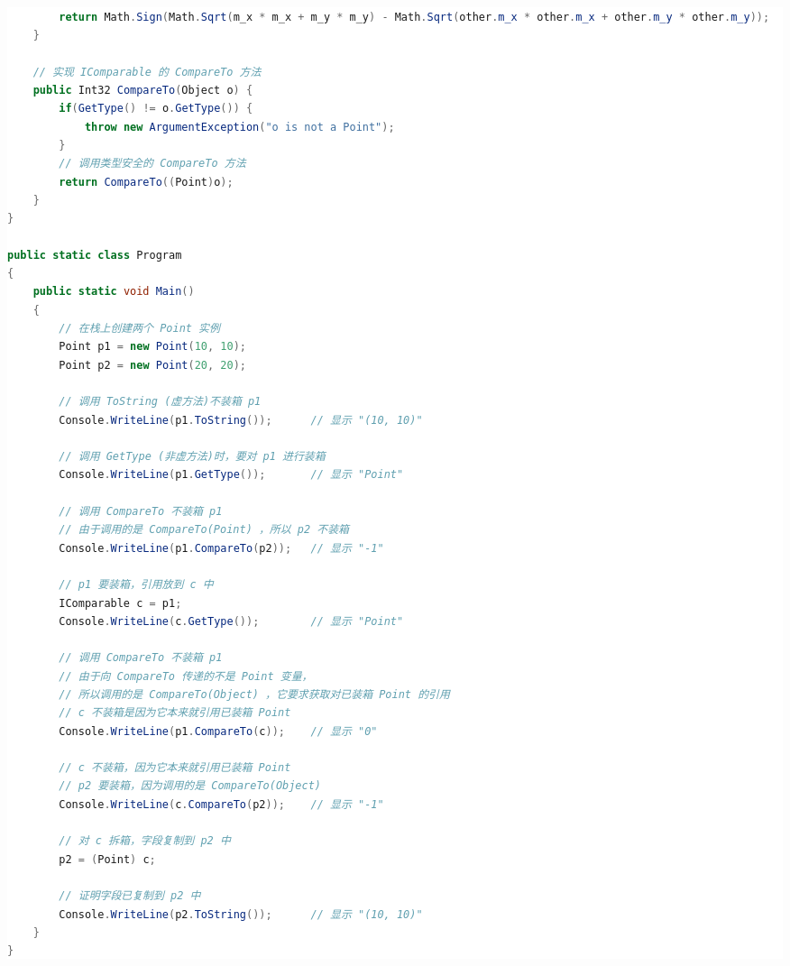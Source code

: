 ```C#
        return Math.Sign(Math.Sqrt(m_x * m_x + m_y * m_y) - Math.Sqrt(other.m_x * other.m_x + other.m_y * other.m_y));
    }

    // 实现 IComparable 的 CompareTo 方法
    public Int32 CompareTo(Object o) {
        if(GetType() != o.GetType()) {
            throw new ArgumentException("o is not a Point");
        }
        // 调用类型安全的 CompareTo 方法
        return CompareTo((Point)o);
    }
}

public static class Program
{
    public static void Main()
    {
        // 在栈上创建两个 Point 实例
        Point p1 = new Point(10, 10);
        Point p2 = new Point(20, 20);

        // 调用 ToString (虚方法)不装箱 p1
        Console.WriteLine(p1.ToString());      // 显示 "(10, 10)"

        // 调用 GetType (非虚方法)时，要对 p1 进行装箱
        Console.WriteLine(p1.GetType());       // 显示 "Point"

        // 调用 CompareTo 不装箱 p1 
        // 由于调用的是 CompareTo(Point) ，所以 p2 不装箱
        Console.WriteLine(p1.CompareTo(p2));   // 显示 "-1"

        // p1 要装箱，引用放到 c 中
        IComparable c = p1;
        Console.WriteLine(c.GetType());        // 显示 "Point"

        // 调用 CompareTo 不装箱 p1
        // 由于向 CompareTo 传递的不是 Point 变量，
        // 所以调用的是 CompareTo(Object) ，它要求获取对已装箱 Point 的引用
        // c 不装箱是因为它本来就引用已装箱 Point
        Console.WriteLine(p1.CompareTo(c));    // 显示 "0"

        // c 不装箱，因为它本来就引用已装箱 Point
        // p2 要装箱，因为调用的是 CompareTo(Object)
        Console.WriteLine(c.CompareTo(p2));    // 显示 "-1"

        // 对 c 拆箱，字段复制到 p2 中
        p2 = (Point) c;
        
        // 证明字段已复制到 p2 中
        Console.WriteLine(p2.ToString());      // 显示 "(10, 10)"
    }
}

```
